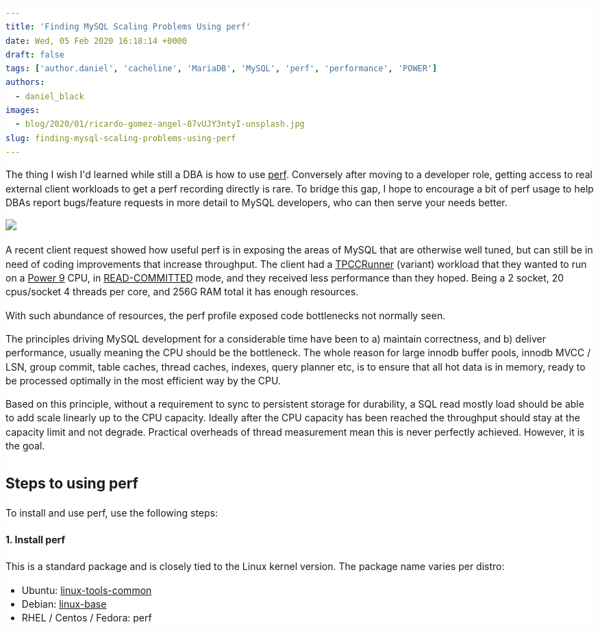 ```yaml
---
title: 'Finding MySQL Scaling Problems Using perf'
date: Wed, 05 Feb 2020 16:18:14 +0000
draft: false
tags: ['author.daniel', 'cacheline', 'MariaDB', 'MySQL', 'perf', 'performance', 'POWER']
authors:
  - daniel_black
images:
  - blog/2020/01/ricardo-gomez-angel-87vUJY3ntyI-unsplash.jpg
slug: finding-mysql-scaling-problems-using-perf
---
```



The thing I wish I'd learned while still a DBA is how to use [perf](https://perf.wiki.kernel.org/index.php/Main_Page). Conversely after moving to a developer role, getting access to real external client workloads to get a perf recording directly is rare. To bridge this gap, I hope to encourage a bit of perf usage to help DBAs report bugs/feature requests in more detail to MySQL developers, who can then serve your needs better. 

![](blog/2020/01/ricardo-gomez-angel-87vUJY3ntyI-unsplash.jpg)

A recent client request showed how useful perf is in exposing the areas of MySQL that are otherwise well tuned, but can still be in need of coding improvements that increase throughput. The client had a [TPCCRunner](https://sourceforge.net/projects/tpccruner/) (variant) workload that they wanted to run on a [Power 9](https://www.ibm.com/it-infrastructure/power/power9) CPU, in [READ-COMMITTED](https://dev.mysql.com/doc/refman/5.7/en/innodb-transaction-isolation-levels.html#isolevel_read-committed) mode, and they received less performance than they hoped. Being a 2 socket, 20 cpus/socket 4 threads per core, and 256G RAM total it has enough resources. 

With such abundance of resources, the perf profile exposed code bottlenecks not normally seen. 

The principles driving MySQL development for a considerable time have been to a) maintain correctness, and b) deliver performance, usually meaning the CPU should be the bottleneck. The whole reason for large innodb buffer pools, innodb MVCC / LSN, group commit, table caches, thread caches, indexes, query planner etc, is to ensure that all hot data is in memory, ready to be processed optimally in the most efficient way by the CPU. 

Based on this principle, without a requirement to sync to persistent storage for durability, a SQL read mostly load should be able to add scale linearly up to the CPU capacity. Ideally after the CPU capacity has been reached the throughput should stay at the capacity limit and not degrade. Practical overheads of thread measurement mean this is never perfectly achieved. However, it is the goal.

Steps to using perf
-------------------

To install and use perf, use the following steps:

#### 1. Install perf

This is a standard package and is closely tied to the Linux kernel version. The package name varies per distro:

*   Ubuntu: [linux-tools-common](https://packages.ubuntu.com/bionic/linux-tools-common)
*   Debian: [linux-base](https://packages.debian.org/buster/linux-base)
*   RHEL / Centos / Fedora: perf
